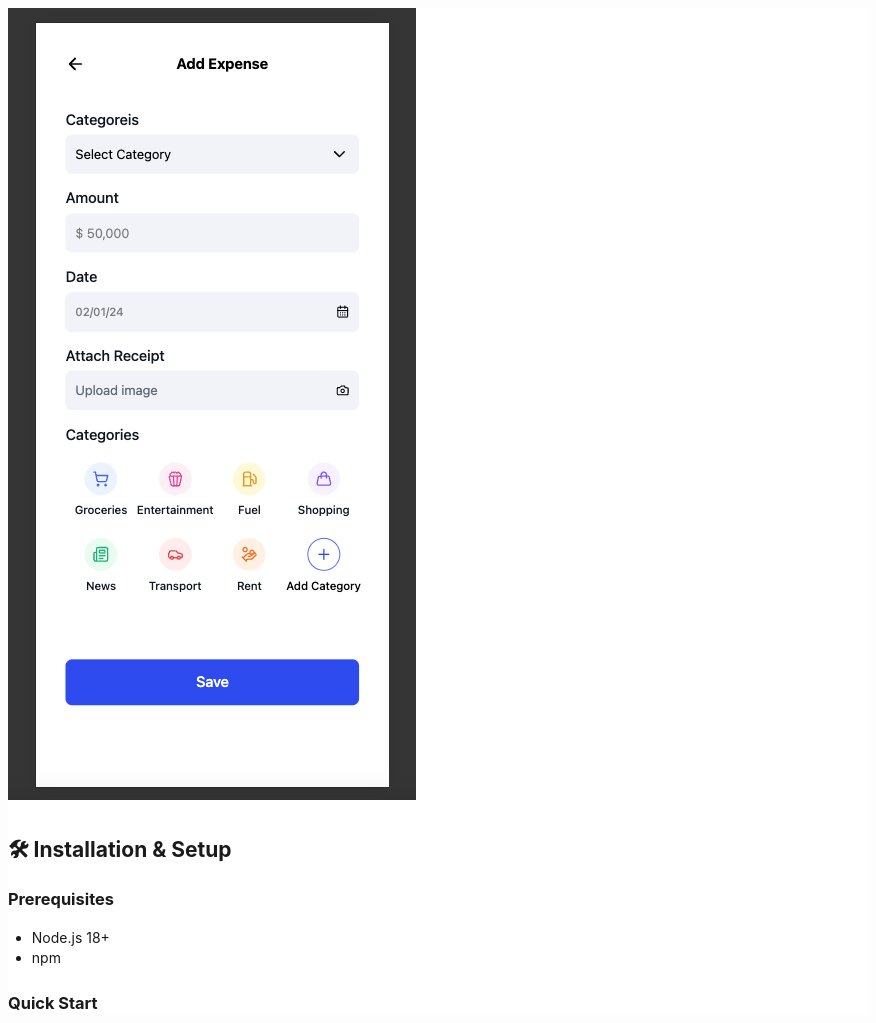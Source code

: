 ![Add Expense](public/add_expense.png)

## 🛠️ Installation & Setup

### Prerequisites
- Node.js 18+ 
- npm

### Quick Start
